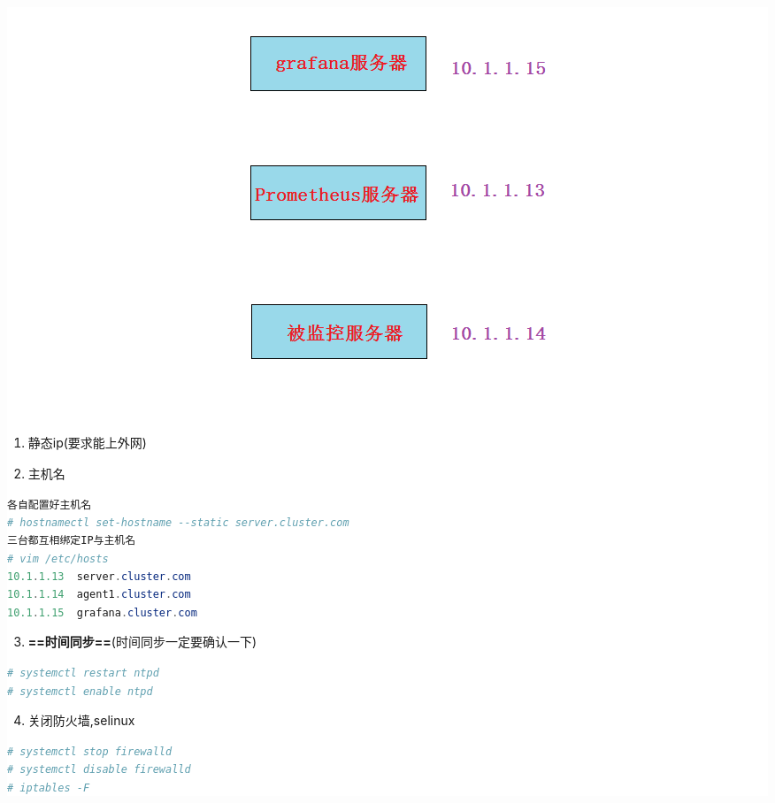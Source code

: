 ![1543308185732](prometheus图片/实验环境图.png)

1. 静态ip(要求能上外网)

2. 主机名

~~~powershell
各自配置好主机名
# hostnamectl set-hostname --static server.cluster.com
三台都互相绑定IP与主机名
# vim /etc/hosts			
10.1.1.13  server.cluster.com
10.1.1.14  agent1.cluster.com
10.1.1.15  grafana.cluster.com
~~~

3. **==时间同步==**(时间同步一定要确认一下)

~~~powershell
# systemctl restart ntpd
# systemctl enable ntpd
~~~

4. 关闭防火墙,selinux

~~~powershell
# systemctl stop firewalld
# systemctl disable firewalld
# iptables -F
~~~


